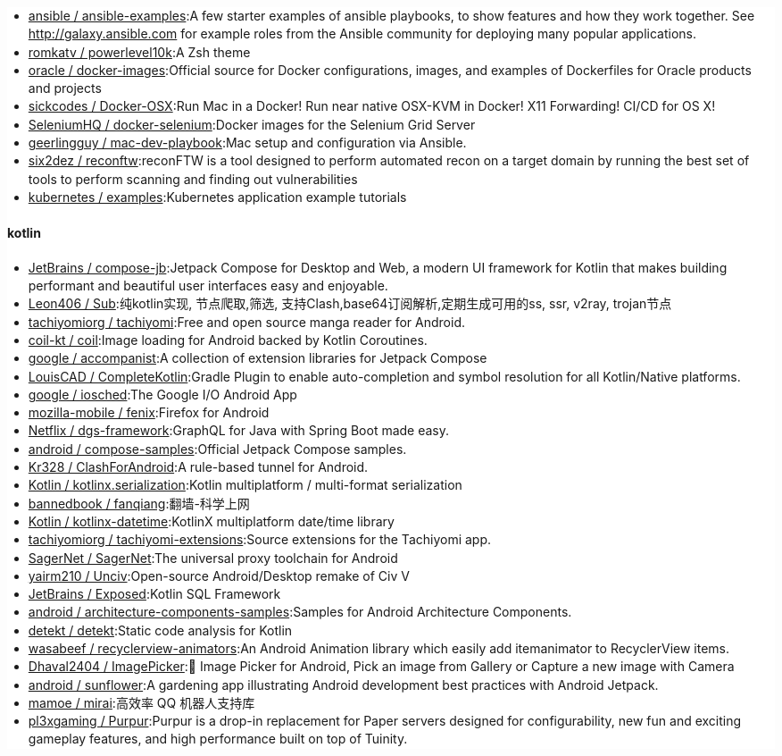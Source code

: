 * [ansible / ansible-examples](https://github.com/ansible/ansible-examples):A few starter examples of ansible playbooks, to show features and how they work together. See http://galaxy.ansible.com for example roles from the Ansible community for deploying many popular applications.
* [romkatv / powerlevel10k](https://github.com/romkatv/powerlevel10k):A Zsh theme
* [oracle / docker-images](https://github.com/oracle/docker-images):Official source for Docker configurations, images, and examples of Dockerfiles for Oracle products and projects
* [sickcodes / Docker-OSX](https://github.com/sickcodes/Docker-OSX):Run Mac in a Docker! Run near native OSX-KVM in Docker! X11 Forwarding! CI/CD for OS X!
* [SeleniumHQ / docker-selenium](https://github.com/SeleniumHQ/docker-selenium):Docker images for the Selenium Grid Server
* [geerlingguy / mac-dev-playbook](https://github.com/geerlingguy/mac-dev-playbook):Mac setup and configuration via Ansible.
* [six2dez / reconftw](https://github.com/six2dez/reconftw):reconFTW is a tool designed to perform automated recon on a target domain by running the best set of tools to perform scanning and finding out vulnerabilities
* [kubernetes / examples](https://github.com/kubernetes/examples):Kubernetes application example tutorials

#### kotlin
* [JetBrains / compose-jb](https://github.com/JetBrains/compose-jb):Jetpack Compose for Desktop and Web, a modern UI framework for Kotlin that makes building performant and beautiful user interfaces easy and enjoyable.
* [Leon406 / Sub](https://github.com/Leon406/Sub):纯kotlin实现, 节点爬取,筛选, 支持Clash,base64订阅解析,定期生成可用的ss, ssr, v2ray, trojan节点
* [tachiyomiorg / tachiyomi](https://github.com/tachiyomiorg/tachiyomi):Free and open source manga reader for Android.
* [coil-kt / coil](https://github.com/coil-kt/coil):Image loading for Android backed by Kotlin Coroutines.
* [google / accompanist](https://github.com/google/accompanist):A collection of extension libraries for Jetpack Compose
* [LouisCAD / CompleteKotlin](https://github.com/LouisCAD/CompleteKotlin):Gradle Plugin to enable auto-completion and symbol resolution for all Kotlin/Native platforms.
* [google / iosched](https://github.com/google/iosched):The Google I/O Android App
* [mozilla-mobile / fenix](https://github.com/mozilla-mobile/fenix):Firefox for Android
* [Netflix / dgs-framework](https://github.com/Netflix/dgs-framework):GraphQL for Java with Spring Boot made easy.
* [android / compose-samples](https://github.com/android/compose-samples):Official Jetpack Compose samples.
* [Kr328 / ClashForAndroid](https://github.com/Kr328/ClashForAndroid):A rule-based tunnel for Android.
* [Kotlin / kotlinx.serialization](https://github.com/Kotlin/kotlinx.serialization):Kotlin multiplatform / multi-format serialization
* [bannedbook / fanqiang](https://github.com/bannedbook/fanqiang):翻墙-科学上网
* [Kotlin / kotlinx-datetime](https://github.com/Kotlin/kotlinx-datetime):KotlinX multiplatform date/time library
* [tachiyomiorg / tachiyomi-extensions](https://github.com/tachiyomiorg/tachiyomi-extensions):Source extensions for the Tachiyomi app.
* [SagerNet / SagerNet](https://github.com/SagerNet/SagerNet):The universal proxy toolchain for Android
* [yairm210 / Unciv](https://github.com/yairm210/Unciv):Open-source Android/Desktop remake of Civ V
* [JetBrains / Exposed](https://github.com/JetBrains/Exposed):Kotlin SQL Framework
* [android / architecture-components-samples](https://github.com/android/architecture-components-samples):Samples for Android Architecture Components.
* [detekt / detekt](https://github.com/detekt/detekt):Static code analysis for Kotlin
* [wasabeef / recyclerview-animators](https://github.com/wasabeef/recyclerview-animators):An Android Animation library which easily add itemanimator to RecyclerView items.
* [Dhaval2404 / ImagePicker](https://github.com/Dhaval2404/ImagePicker):📸
Image Picker for Android, Pick an image from Gallery or Capture a new image with Camera
* [android / sunflower](https://github.com/android/sunflower):A gardening app illustrating Android development best practices with Android Jetpack.
* [mamoe / mirai](https://github.com/mamoe/mirai):高效率 QQ 机器人支持库
* [pl3xgaming / Purpur](https://github.com/pl3xgaming/Purpur):Purpur is a drop-in replacement for Paper servers designed for configurability, new fun and exciting gameplay features, and high performance built on top of Tuinity.